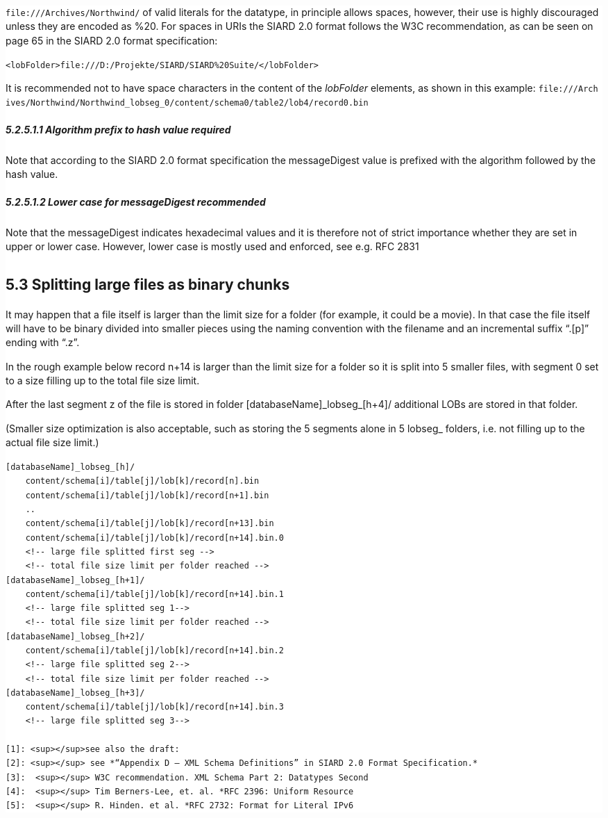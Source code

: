 ``` file:///Archives/Northwind/ ```
of valid literals for the datatype, in principle allows spaces, however,
their use is highly discouraged unless they are encoded as %20. For
spaces in URIs the SIARD 2.0 format follows the W3C recommendation, as
can be seen on page 65 in the SIARD 2.0 format specification:

``` 
<lobFolder>file:///D:/Projekte/SIARD/SIARD%20Suite/</lobFolder>
``` 

It is recommended not to have space characters in the content of the
*lobFolder* elements, as shown in this example:
``` file:///Archives/Northwind/Northwind_lobseg_0/content/schema0/table2/lob4/record0.bin ``` 

##### 5.2.5.1.1 Algorithm prefix to hash value required

Note that according to the SIARD 2.0 format specification the messageDigest value is prefixed with the algorithm followed by the hash value.

##### 5.2.5.1.2 Lower case for messageDigest recommended

Note that the messageDigest indicates hexadecimal values and it is
therefore not of strict importance whether they are set in upper or
lower case. However, lower case is mostly used and enforced, see e.g.
RFC 2831[](https://www.ietf.org/rfc/rfc2831.txt)

## 5.3 Splitting large files as binary chunks
It may happen that a file itself is larger than the limit size for a
folder (for example, it could be a movie). In that case the file itself
will have to be binary divided into smaller pieces using the naming
convention with the filename and an incremental suffix “.\[p\]” ending
with “.z”.

In the rough example below record n+14 is larger than the limit size for
a folder so it is split into 5 smaller files, with segment 0 set to a size
filling up to the total file size limit.

After the last segment z of the file is stored in folder
\[databaseName\]\_lobseg\_\[h+4\]/ additional LOBs are stored in that
folder. 

(Smaller size optimization is also acceptable, such as storing the 5
segments alone in 5 lobseg\_ folders, i.e. not filling up to the actual
file size limit.)

```
[databaseName]_lobseg_[h]/
	content/schema[i]/table[j]/lob[k]/record[n].bin
	content/schema[i]/table[j]/lob[k]/record[n+1].bin
	..
	content/schema[i]/table[j]/lob[k]/record[n+13].bin
	content/schema[i]/table[j]/lob[k]/record[n+14].bin.0 
	<!-- large file splitted first seg -->
	<!-- total file size limit per folder reached -->
[databaseName]_lobseg_[h+1]/
	content/schema[i]/table[j]/lob[k]/record[n+14].bin.1
	<!-- large file splitted seg 1-->
	<!-- total file size limit per folder reached -->
[databaseName]_lobseg_[h+2]/
	content/schema[i]/table[j]/lob[k]/record[n+14].bin.2
	<!-- large file splitted seg 2-->
	<!-- total file size limit per folder reached -->
[databaseName]_lobseg_[h+3]/
	content/schema[i]/table[j]/lob[k]/record[n+14].bin.3
	<!-- large file splitted seg 3-->

[1]: <sup></sup>see also the draft:
[2]: <sup></sup> see *“Appendix D – XML Schema Definitions” in SIARD 2.0 Format Specification.*
[3]:  <sup></sup> W3C recommendation. XML Schema Part 2: Datatypes Second
[4]:  <sup></sup> Tim Berners-Lee, et. al. *RFC 2396: Uniform Resource
[5]:  <sup></sup> R. Hinden. et al. *RFC 2732: Format for Literal IPv6